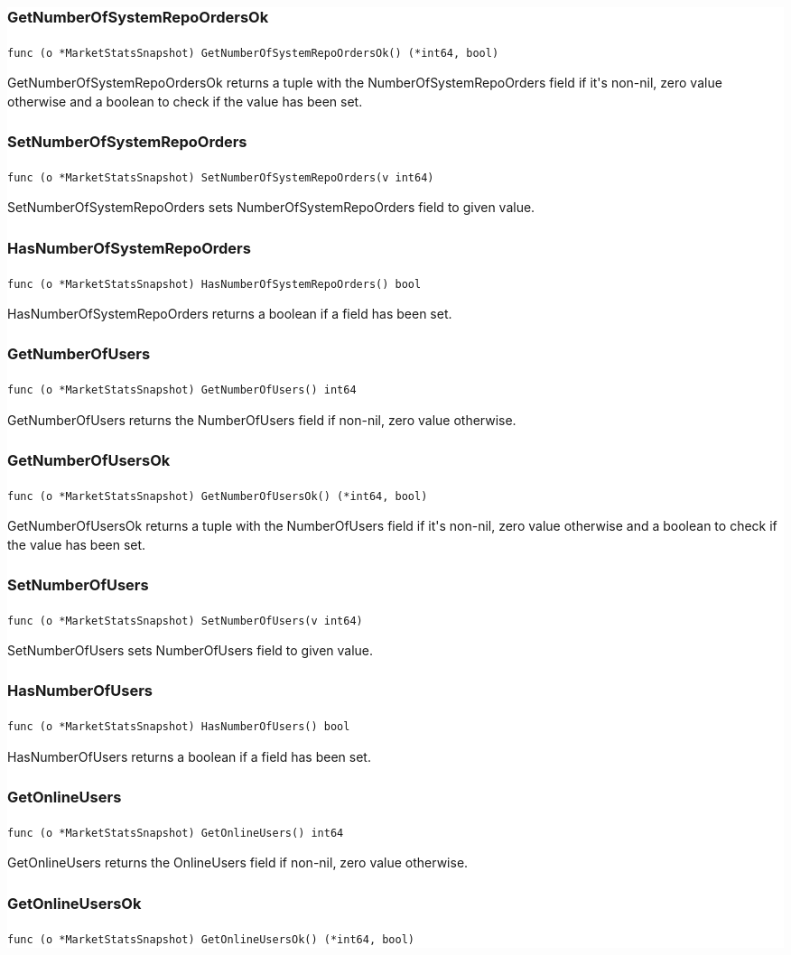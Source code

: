 ### GetNumberOfSystemRepoOrdersOk

`func (o *MarketStatsSnapshot) GetNumberOfSystemRepoOrdersOk() (*int64, bool)`

GetNumberOfSystemRepoOrdersOk returns a tuple with the NumberOfSystemRepoOrders field if it's non-nil, zero value otherwise
and a boolean to check if the value has been set.

### SetNumberOfSystemRepoOrders

`func (o *MarketStatsSnapshot) SetNumberOfSystemRepoOrders(v int64)`

SetNumberOfSystemRepoOrders sets NumberOfSystemRepoOrders field to given value.

### HasNumberOfSystemRepoOrders

`func (o *MarketStatsSnapshot) HasNumberOfSystemRepoOrders() bool`

HasNumberOfSystemRepoOrders returns a boolean if a field has been set.

### GetNumberOfUsers

`func (o *MarketStatsSnapshot) GetNumberOfUsers() int64`

GetNumberOfUsers returns the NumberOfUsers field if non-nil, zero value otherwise.

### GetNumberOfUsersOk

`func (o *MarketStatsSnapshot) GetNumberOfUsersOk() (*int64, bool)`

GetNumberOfUsersOk returns a tuple with the NumberOfUsers field if it's non-nil, zero value otherwise
and a boolean to check if the value has been set.

### SetNumberOfUsers

`func (o *MarketStatsSnapshot) SetNumberOfUsers(v int64)`

SetNumberOfUsers sets NumberOfUsers field to given value.

### HasNumberOfUsers

`func (o *MarketStatsSnapshot) HasNumberOfUsers() bool`

HasNumberOfUsers returns a boolean if a field has been set.

### GetOnlineUsers

`func (o *MarketStatsSnapshot) GetOnlineUsers() int64`

GetOnlineUsers returns the OnlineUsers field if non-nil, zero value otherwise.

### GetOnlineUsersOk

`func (o *MarketStatsSnapshot) GetOnlineUsersOk() (*int64, bool)`

